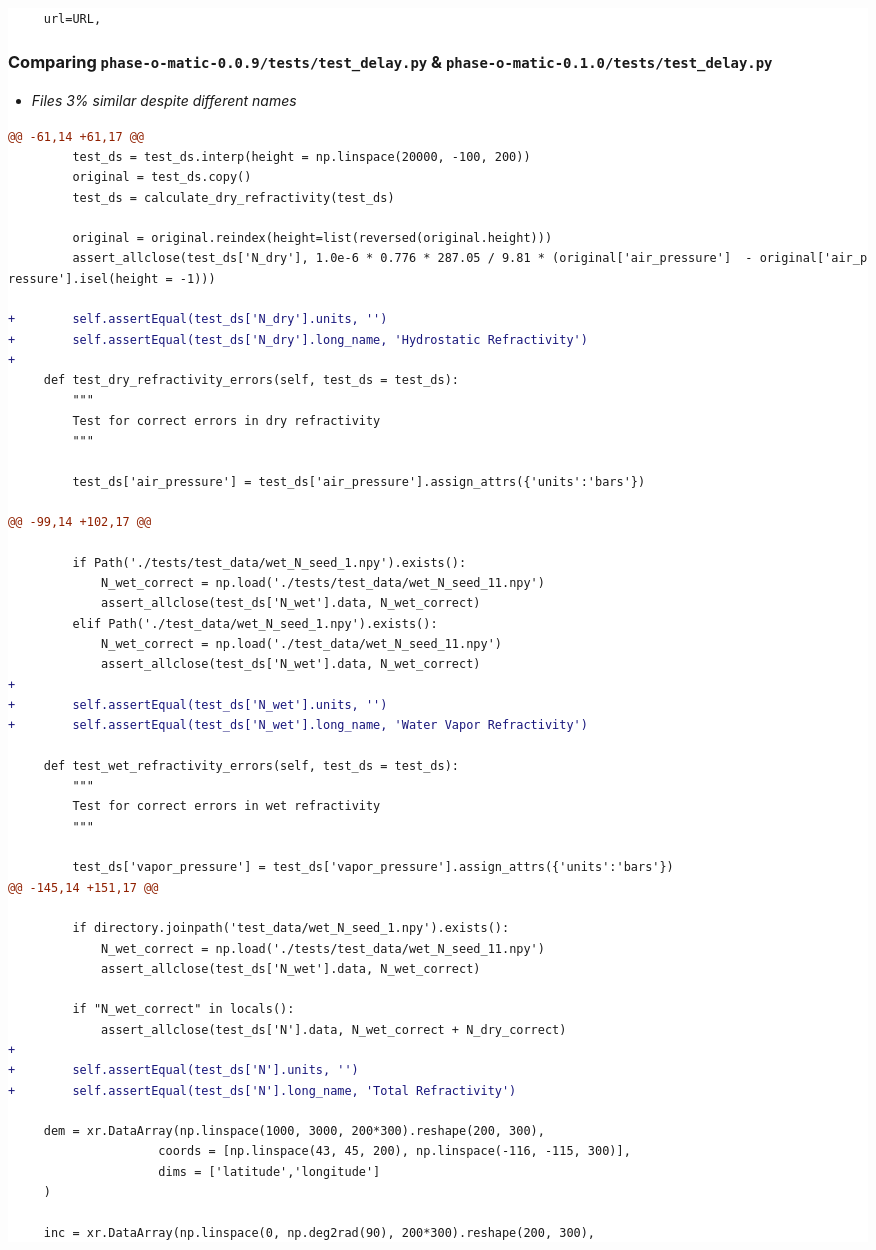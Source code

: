 ```
     url=URL,
```

### Comparing `phase-o-matic-0.0.9/tests/test_delay.py` & `phase-o-matic-0.1.0/tests/test_delay.py`

 * *Files 3% similar despite different names*

```diff
@@ -61,14 +61,17 @@
         test_ds = test_ds.interp(height = np.linspace(20000, -100, 200))
         original = test_ds.copy()
         test_ds = calculate_dry_refractivity(test_ds)
 
         original = original.reindex(height=list(reversed(original.height)))
         assert_allclose(test_ds['N_dry'], 1.0e-6 * 0.776 * 287.05 / 9.81 * (original['air_pressure']  - original['air_pressure'].isel(height = -1)))
 
+        self.assertEqual(test_ds['N_dry'].units, '')
+        self.assertEqual(test_ds['N_dry'].long_name, 'Hydrostatic Refractivity')
+
     def test_dry_refractivity_errors(self, test_ds = test_ds):
         """
         Test for correct errors in dry refractivity
         """
 
         test_ds['air_pressure'] = test_ds['air_pressure'].assign_attrs({'units':'bars'})
 
@@ -99,14 +102,17 @@
 
         if Path('./tests/test_data/wet_N_seed_1.npy').exists():
             N_wet_correct = np.load('./tests/test_data/wet_N_seed_11.npy')
             assert_allclose(test_ds['N_wet'].data, N_wet_correct)
         elif Path('./test_data/wet_N_seed_1.npy').exists():
             N_wet_correct = np.load('./test_data/wet_N_seed_11.npy')
             assert_allclose(test_ds['N_wet'].data, N_wet_correct)
+
+        self.assertEqual(test_ds['N_wet'].units, '')
+        self.assertEqual(test_ds['N_wet'].long_name, 'Water Vapor Refractivity')
     
     def test_wet_refractivity_errors(self, test_ds = test_ds):
         """
         Test for correct errors in wet refractivity
         """
 
         test_ds['vapor_pressure'] = test_ds['vapor_pressure'].assign_attrs({'units':'bars'})
@@ -145,14 +151,17 @@
 
         if directory.joinpath('test_data/wet_N_seed_1.npy').exists():
             N_wet_correct = np.load('./tests/test_data/wet_N_seed_11.npy')
             assert_allclose(test_ds['N_wet'].data, N_wet_correct)
         
         if "N_wet_correct" in locals():
             assert_allclose(test_ds['N'].data, N_wet_correct + N_dry_correct)
+        
+        self.assertEqual(test_ds['N'].units, '')
+        self.assertEqual(test_ds['N'].long_name, 'Total Refractivity')
     
     dem = xr.DataArray(np.linspace(1000, 3000, 200*300).reshape(200, 300),
                     coords = [np.linspace(43, 45, 200), np.linspace(-116, -115, 300)],
                     dims = ['latitude','longitude']
     )
 
     inc = xr.DataArray(np.linspace(0, np.deg2rad(90), 200*300).reshape(200, 300),
```